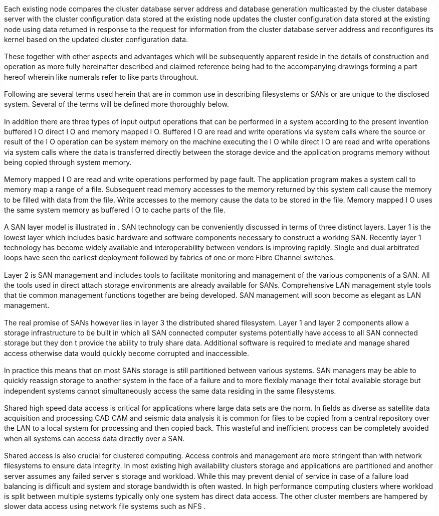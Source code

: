 Each existing node compares the cluster database server address and database generation multicasted by the cluster database server with the cluster configuration data stored at the existing node updates the cluster configuration data stored at the existing node using data returned in response to the request for information from the cluster database server address and reconfigures its kernel based on the updated cluster configuration data.

These together with other aspects and advantages which will be subsequently apparent reside in the details of construction and operation as more fully hereinafter described and claimed reference being had to the accompanying drawings forming a part hereof wherein like numerals refer to like parts throughout.

Following are several terms used herein that are in common use in describing filesystems or SANs or are unique to the disclosed system. Several of the terms will be defined more thoroughly below.

In addition there are three types of input output operations that can be performed in a system according to the present invention buffered I O direct I O and memory mapped I O. Buffered I O are read and write operations via system calls where the source or result of the I O operation can be system memory on the machine executing the I O while direct I O are read and write operations via system calls where the data is transferred directly between the storage device and the application programs memory without being copied through system memory.

Memory mapped I O are read and write operations performed by page fault. The application program makes a system call to memory map a range of a file. Subsequent read memory accesses to the memory returned by this system call cause the memory to be filled with data from the file. Write accesses to the memory cause the data to be stored in the file. Memory mapped I O uses the same system memory as buffered I O to cache parts of the file.

A SAN layer model is illustrated in . SAN technology can be conveniently discussed in terms of three distinct layers. Layer 1 is the lowest layer which includes basic hardware and software components necessary to construct a working SAN. Recently layer 1 technology has become widely available and interoperability between vendors is improving rapidly. Single and dual arbitrated loops have seen the earliest deployment followed by fabrics of one or more Fibre Channel switches.

Layer 2 is SAN management and includes tools to facilitate monitoring and management of the various components of a SAN. All the tools used in direct attach storage environments are already available for SANs. Comprehensive LAN management style tools that tie common management functions together are being developed. SAN management will soon become as elegant as LAN management.

The real promise of SANs however lies in layer 3 the distributed shared filesystem. Layer 1 and layer 2 components allow a storage infrastructure to be built in which all SAN connected computer systems potentially have access to all SAN connected storage but they don t provide the ability to truly share data. Additional software is required to mediate and manage shared access otherwise data would quickly become corrupted and inaccessible.

In practice this means that on most SANs storage is still partitioned between various systems. SAN managers may be able to quickly reassign storage to another system in the face of a failure and to more flexibly manage their total available storage but independent systems cannot simultaneously access the same data residing in the same filesystems.

Shared high speed data access is critical for applications where large data sets are the norm. In fields as diverse as satellite data acquisition and processing CAD CAM and seismic data analysis it is common for files to be copied from a central repository over the LAN to a local system for processing and then copied back. This wasteful and inefficient process can be completely avoided when all systems can access data directly over a SAN.

Shared access is also crucial for clustered computing. Access controls and management are more stringent than with network filesystems to ensure data integrity. In most existing high availability clusters storage and applications are partitioned and another server assumes any failed server s storage and workload. While this may prevent denial of service in case of a failure load balancing is difficult and system and storage bandwidth is often wasted. In high performance computing clusters where workload is split between multiple systems typically only one system has direct data access. The other cluster members are hampered by slower data access using network file systems such as NFS .
